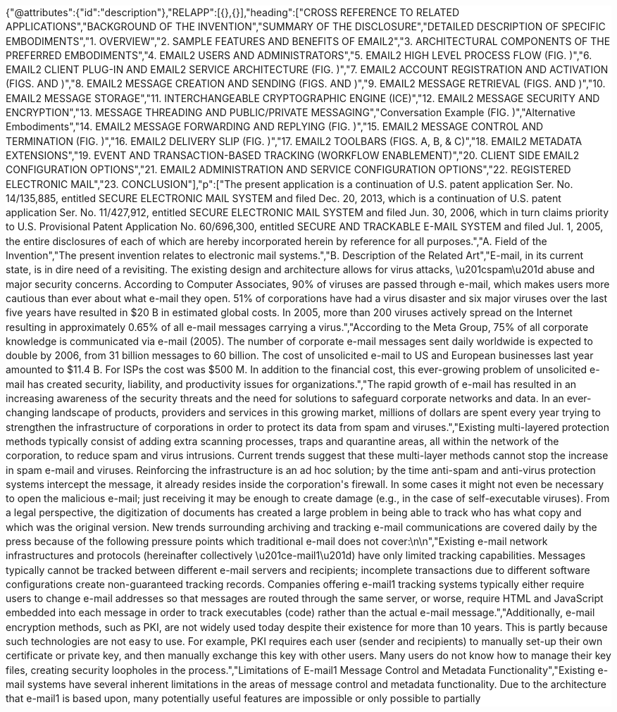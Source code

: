 {"@attributes":{"id":"description"},"RELAPP":[{},{}],"heading":["CROSS REFERENCE TO RELATED APPLICATIONS","BACKGROUND OF THE INVENTION","SUMMARY OF THE DISCLOSURE","DETAILED DESCRIPTION OF SPECIFIC EMBODIMENTS","1. OVERVIEW","2. SAMPLE FEATURES AND BENEFITS OF EMAIL2","3. ARCHITECTURAL COMPONENTS OF THE PREFERRED EMBODIMENTS","4. EMAIL2 USERS AND ADMINISTRATORS","5. EMAIL2 HIGH LEVEL PROCESS FLOW (FIG. )","6. EMAIL2 CLIENT PLUG-IN AND EMAIL2 SERVICE ARCHITECTURE (FIG. )","7. EMAIL2 ACCOUNT REGISTRATION AND ACTIVATION (FIGS.  AND )","8. EMAIL2 MESSAGE CREATION AND SENDING (FIGS.  AND )","9. EMAIL2 MESSAGE RETRIEVAL (FIGS.  AND )","10. EMAIL2 MESSAGE STORAGE","11. INTERCHANGEABLE CRYPTOGRAPHIC ENGINE (ICE)","12. EMAIL2 MESSAGE SECURITY AND ENCRYPTION","13. MESSAGE THREADING AND PUBLIC\/PRIVATE MESSAGING","Conversation Example (FIG. )","Alternative Embodiments","14. EMAIL2 MESSAGE FORWARDING AND REPLYING (FIG. )","15. EMAIL2 MESSAGE CONTROL AND TERMINATION (FIG. )","16. EMAIL2 DELIVERY SLIP (FIG. )","17. EMAIL2 TOOLBARS (FIGS. A, B, & C)","18. EMAIL2 METADATA EXTENSIONS","19. EVENT AND TRANSACTION-BASED TRACKING (WORKFLOW ENABLEMENT)","20. CLIENT SIDE EMAIL2 CONFIGURATION OPTIONS","21. EMAIL2 ADMINISTRATION AND SERVICE CONFIGURATION OPTIONS","22. REGISTERED ELECTRONIC MAIL","23. CONCLUSION"],"p":["The present application is a continuation of U.S. patent application Ser. No. 14\/135,885, entitled SECURE ELECTRONIC MAIL SYSTEM and filed Dec. 20, 2013, which is a continuation of U.S. patent application Ser. No. 11\/427,912, entitled SECURE ELECTRONIC MAIL SYSTEM and filed Jun. 30, 2006, which in turn claims priority to U.S. Provisional Patent Application No. 60\/696,300, entitled SECURE AND TRACKABLE E-MAIL SYSTEM and filed Jul. 1, 2005, the entire disclosures of each of which are hereby incorporated herein by reference for all purposes.","A. Field of the Invention","The present invention relates to electronic mail systems.","B. Description of the Related Art","E-mail, in its current state, is in dire need of a revisiting. The existing design and architecture allows for virus attacks, \u201cspam\u201d abuse and major security concerns. According to Computer Associates, 90% of viruses are passed through e-mail, which makes users more cautious than ever about what e-mail they open. 51% of corporations have had a virus disaster and six major viruses over the last five years have resulted in $20 B in estimated global costs. In 2005, more than 200 viruses actively spread on the Internet resulting in approximately 0.65% of all e-mail messages carrying a virus.","According to the Meta Group, 75% of all corporate knowledge is communicated via e-mail (2005). The number of corporate e-mail messages sent daily worldwide is expected to double by 2006, from 31 billion messages to 60 billion. The cost of unsolicited e-mail to US and European businesses last year amounted to $11.4 B. For ISPs the cost was $500 M. In addition to the financial cost, this ever-growing problem of unsolicited e-mail has created security, liability, and productivity issues for organizations.","The rapid growth of e-mail has resulted in an increasing awareness of the security threats and the need for solutions to safeguard corporate networks and data. In an ever-changing landscape of products, providers and services in this growing market, millions of dollars are spent every year trying to strengthen the infrastructure of corporations in order to protect its data from spam and viruses.","Existing multi-layered protection methods typically consist of adding extra scanning processes, traps and quarantine areas, all within the network of the corporation, to reduce spam and virus intrusions. Current trends suggest that these multi-layer methods cannot stop the increase in spam e-mail and viruses. Reinforcing the infrastructure is an ad hoc solution; by the time anti-spam and anti-virus protection systems intercept the message, it already resides inside the corporation's firewall. In some cases it might not even be necessary to open the malicious e-mail; just receiving it may be enough to create damage (e.g., in the case of self-executable viruses). From a legal perspective, the digitization of documents has created a large problem in being able to track who has what copy and which was the original version. New trends surrounding archiving and tracking e-mail communications are covered daily by the press because of the following pressure points which traditional e-mail does not cover:\n\n","Existing e-mail network infrastructures and protocols (hereinafter collectively \u201ce-mail1\u201d) have only limited tracking capabilities. Messages typically cannot be tracked between different e-mail servers and recipients; incomplete transactions due to different software configurations create non-guaranteed tracking records. Companies offering e-mail1 tracking systems typically either require users to change e-mail addresses so that messages are routed through the same server, or worse, require HTML and JavaScript embedded into each message in order to track executables (code) rather than the actual e-mail message.","Additionally, e-mail encryption methods, such as PKI, are not widely used today despite their existence for more than 10 years. This is partly because such technologies are not easy to use. For example, PKI requires each user (sender and recipients) to manually set-up their own certificate or private key, and then manually exchange this key with other users. Many users do not know how to manage their key files, creating security loopholes in the process.","Limitations of E-mail1 Message Control and Metadata Functionality","Existing e-mail systems have several inherent limitations in the areas of message control and metadata functionality. Due to the architecture that e-mail1 is based upon, many potentially useful features are impossible or only possible to partially